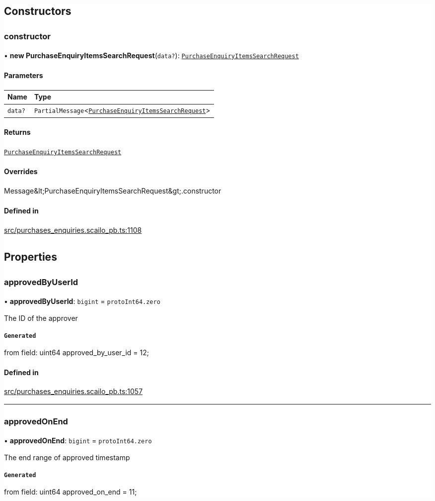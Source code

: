## Constructors

### constructor

• **new PurchaseEnquiryItemsSearchRequest**(`data?`): [`PurchaseEnquiryItemsSearchRequest`](PurchaseEnquiryItemsSearchRequest.md)

#### Parameters

| Name | Type |
| :------ | :------ |
| `data?` | `PartialMessage`\<[`PurchaseEnquiryItemsSearchRequest`](PurchaseEnquiryItemsSearchRequest.md)\> |

#### Returns

[`PurchaseEnquiryItemsSearchRequest`](PurchaseEnquiryItemsSearchRequest.md)

#### Overrides

Message\&lt;PurchaseEnquiryItemsSearchRequest\&gt;.constructor

#### Defined in

[src/purchases_enquiries.scailo_pb.ts:1108](https://github.com/scailo/ts-sdk/blob/c10a36b57201dfa5903d4b53efa1e62aa6208936/src/purchases_enquiries.scailo_pb.ts#L1108)

## Properties

### approvedByUserId

• **approvedByUserId**: `bigint` = `protoInt64.zero`

The ID of the approver

**`Generated`**

from field: uint64 approved_by_user_id = 12;

#### Defined in

[src/purchases_enquiries.scailo_pb.ts:1057](https://github.com/scailo/ts-sdk/blob/c10a36b57201dfa5903d4b53efa1e62aa6208936/src/purchases_enquiries.scailo_pb.ts#L1057)

___

### approvedOnEnd

• **approvedOnEnd**: `bigint` = `protoInt64.zero`

The end range of approved timestamp

**`Generated`**

from field: uint64 approved_on_end = 11;
